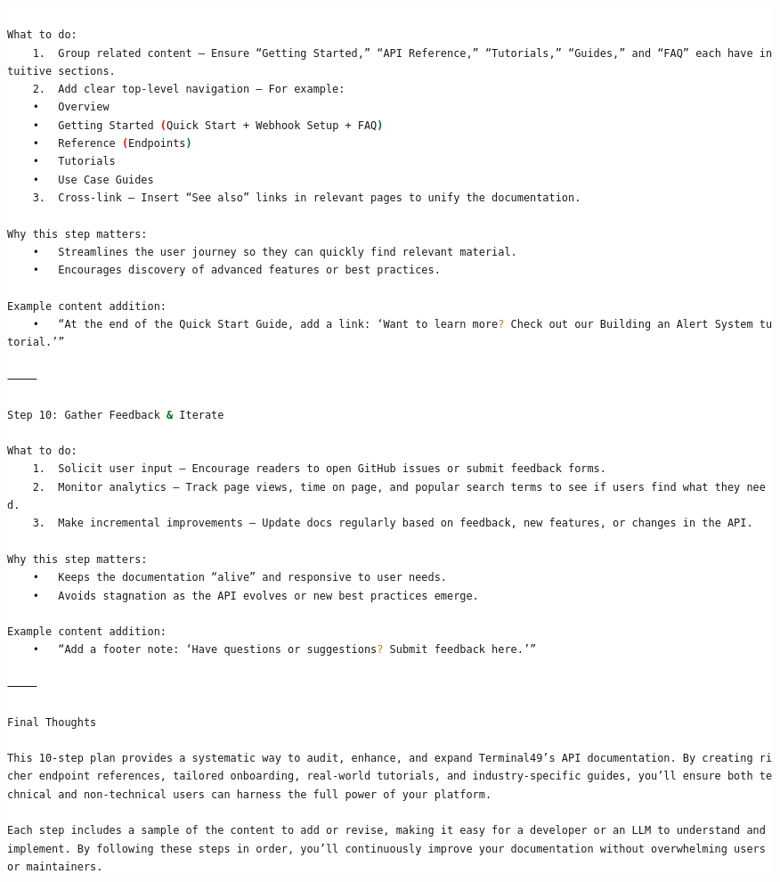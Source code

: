 ```bash

What to do:
	1.	Group related content – Ensure “Getting Started,” “API Reference,” “Tutorials,” “Guides,” and “FAQ” each have intuitive sections.
	2.	Add clear top-level navigation – For example:
	•	Overview
	•	Getting Started (Quick Start + Webhook Setup + FAQ)
	•	Reference (Endpoints)
	•	Tutorials
	•	Use Case Guides
	3.	Cross-link – Insert “See also” links in relevant pages to unify the documentation.

Why this step matters:
	•	Streamlines the user journey so they can quickly find relevant material.
	•	Encourages discovery of advanced features or best practices.

Example content addition:
	•	“At the end of the Quick Start Guide, add a link: ‘Want to learn more? Check out our Building an Alert System tutorial.’”

⸻

Step 10: Gather Feedback & Iterate

What to do:
	1.	Solicit user input – Encourage readers to open GitHub issues or submit feedback forms.
	2.	Monitor analytics – Track page views, time on page, and popular search terms to see if users find what they need.
	3.	Make incremental improvements – Update docs regularly based on feedback, new features, or changes in the API.

Why this step matters:
	•	Keeps the documentation “alive” and responsive to user needs.
	•	Avoids stagnation as the API evolves or new best practices emerge.

Example content addition:
	•	“Add a footer note: ‘Have questions or suggestions? Submit feedback here.’”

⸻

Final Thoughts

This 10-step plan provides a systematic way to audit, enhance, and expand Terminal49’s API documentation. By creating richer endpoint references, tailored onboarding, real-world tutorials, and industry-specific guides, you’ll ensure both technical and non-technical users can harness the full power of your platform.

Each step includes a sample of the content to add or revise, making it easy for a developer or an LLM to understand and implement. By following these steps in order, you’ll continuously improve your documentation without overwhelming users or maintainers.